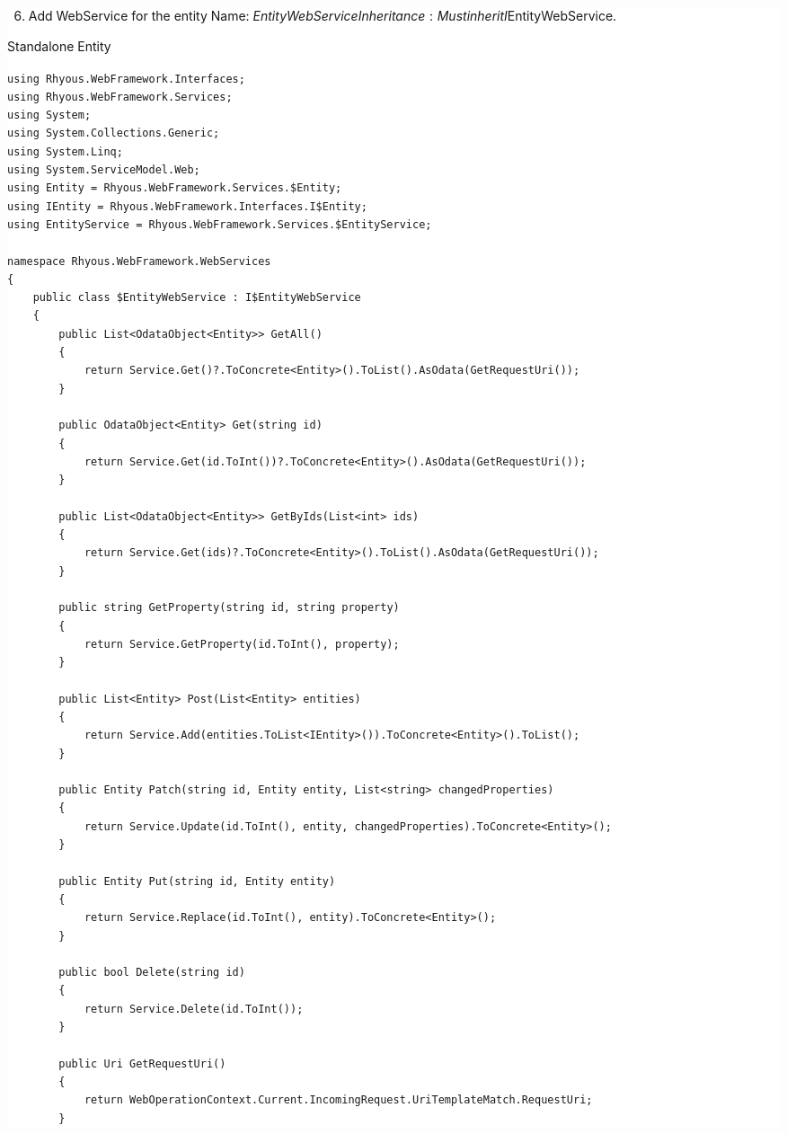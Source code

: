 6.  Add WebService for the entity
	Name: $EntityWebService
	Inheritance: Must inherit I$EntityWebService.
	
Standalone Entity
```
using Rhyous.WebFramework.Interfaces;
using Rhyous.WebFramework.Services;
using System;
using System.Collections.Generic;
using System.Linq;
using System.ServiceModel.Web;
using Entity = Rhyous.WebFramework.Services.$Entity;
using IEntity = Rhyous.WebFramework.Interfaces.I$Entity;
using EntityService = Rhyous.WebFramework.Services.$EntityService;

namespace Rhyous.WebFramework.WebServices
{
    public class $EntityWebService : I$EntityWebService
    {
        public List<OdataObject<Entity>> GetAll()
        {
            return Service.Get()?.ToConcrete<Entity>().ToList().AsOdata(GetRequestUri());
        }

        public OdataObject<Entity> Get(string id)
        {
            return Service.Get(id.ToInt())?.ToConcrete<Entity>().AsOdata(GetRequestUri());
        }

        public List<OdataObject<Entity>> GetByIds(List<int> ids)
        {
            return Service.Get(ids)?.ToConcrete<Entity>().ToList().AsOdata(GetRequestUri());
        }

        public string GetProperty(string id, string property)
        {
            return Service.GetProperty(id.ToInt(), property);
        }

        public List<Entity> Post(List<Entity> entities)
        {
            return Service.Add(entities.ToList<IEntity>()).ToConcrete<Entity>().ToList();
        }

        public Entity Patch(string id, Entity entity, List<string> changedProperties)
        {
            return Service.Update(id.ToInt(), entity, changedProperties).ToConcrete<Entity>();
        }

        public Entity Put(string id, Entity entity)
        {
            return Service.Replace(id.ToInt(), entity).ToConcrete<Entity>();
        }

        public bool Delete(string id)
        {
            return Service.Delete(id.ToInt());
        }

        public Uri GetRequestUri()
        {
            return WebOperationContext.Current.IncomingRequest.UriTemplateMatch.RequestUri;
        }
```
